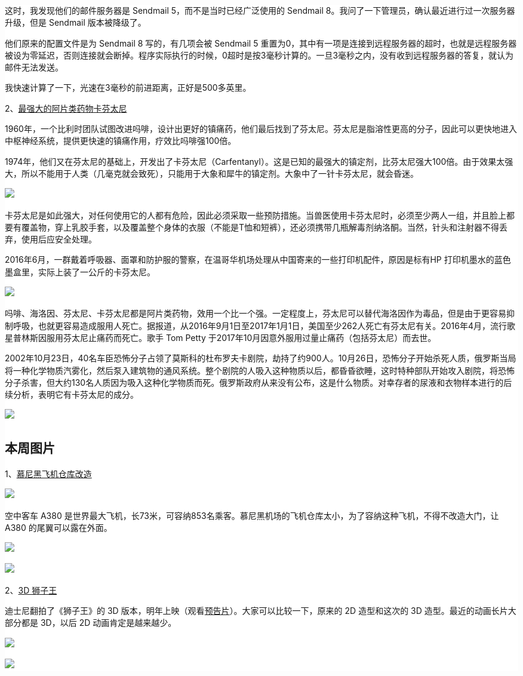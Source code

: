 这时，我发现他们的邮件服务器是 Sendmail 5，而不是当时已经广泛使用的 Sendmail 8。我问了一下管理员，确认最近进行过一次服务器升级，但是 Sendmail 版本被降级了。

他们原来的配置文件是为 Sendmail 8 写的，有几项会被 Sendmail 5 重置为0，其中有一项是连接到远程服务器的超时，也就是远程服务器被设为零延迟，否则连接就会断掉。程序实际执行的时候，0超时是按3毫秒计算的。一旦3毫秒之内，没有收到远程服务器的答复，就认为邮件无法发送。

我快速计算了一下，光速在3毫秒的前进距离，正好是500多英里。

2、[最强大的阿片类药物卡芬太尼](http://www.chm.bris.ac.uk/motm/carfentanil/carfentanilh.htm)

1960年，一个比利时团队试图改进吗啡，设计出更好的镇痛药，他们最后找到了芬太尼。芬太尼是脂溶性更高的分子，因此可以更快地进入中枢神经系统，提供更快速的镇痛作用，疗效比吗啡强100倍。

1974年，他们又在芬太尼的基础上，开发出了卡芬太尼（Carfentanyl）。这是已知的最强大的镇定剂，比芬太尼强大100倍。由于效果太强大，所以不能用于人类（几毫克就会致死），只能用于大象和犀牛的镇定剂。大象中了一针卡芬太尼，就会昏迷。

![](https://cdn.beekka.com/blogimg/asset/201812/bg2018122824.jpg)

卡芬太尼是如此强大，对任何使用它的人都有危险，因此必须采取一些预防措施。当兽医使用卡芬太尼时，必须至少两人一组，并且脸上都要有覆盖物，穿上乳胶手套，以及覆盖整个身体的衣服（不能是T恤和短裤），还必须携带几瓶解毒剂纳洛酮。当然，针头和注射器不得丢弃，使用后应安全处理。

2016年6月，一群戴着呼吸器、面罩和防护服的警察，在温哥华机场处理从中国寄来的一些打印机配件，原因是标有HP 打印机墨水的蓝色墨盒里，实际上装了一公斤的卡芬太尼。

![](https://cdn.beekka.com/blogimg/asset/201812/bg2018122825.jpg)

吗啡、海洛因、芬太尼、卡芬太尼都是阿片类药物，效用一个比一个强。一定程度上，芬太尼可以替代海洛因作为毒品，但是由于更容易抑制呼吸，也就更容易造成服用人死亡。据报道，从2016年9月1日至2017年1月1日，美国至少262人死亡有芬太尼有关。2016年4月，流行歌星普林斯因服用芬太尼止痛药而死亡。歌手 Tom Petty 于2017年10月因意外服用过量止痛药（包括芬太尼）而去世。

2002年10月23日，40名车臣恐怖分子占领了莫斯科的杜布罗夫卡剧院，劫持了约900人。10月26日，恐怖分子开始杀死人质，俄罗斯当局将一种化学物质汽雾化，然后泵入建筑物的通风系统。整个剧院的人吸入这种物质以后，都昏昏欲睡，这时特种部队开始攻入剧院，将恐怖分子杀害，但大约130名人质因为吸入这种化学物质而死。俄罗斯政府从来没有公布，这是什么物质。对幸存者的尿液和衣物样本进行的后续分析，表明它有卡芬太尼的成分。

![](https://cdn.beekka.com/blogimg/asset/201812/bg2018122826.jpg)

## 本周图片

1、[慕尼黑飞机仓库改造](https://edition.cnn.com/travel/article/airbus-a380-doors-munich-airport/index.html)

![](https://cdn.beekka.com/blogimg/asset/201812/bg2018122827.jpg)

空中客车 A380 是世界最大飞机，长73米，可容纳853名乘客。慕尼黑机场的飞机仓库太小，为了容纳这种飞机，不得不改造大门，让 A380 的尾翼可以露在外面。


![](https://cdn.beekka.com/blogimg/asset/201812/bg2018122828.jpg)
 

![](https://cdn.beekka.com/blogimg/asset/201812/bg2018122829.jpg)

2、[3D 狮子王](https://www.theverge.com/2018/11/22/18108251/the-lion-king-remake-walt-disney-pictures-first-trailer-teaser)

迪士尼翻拍了《狮子王》的 3D 版本，明年上映（观看[预告片](https://m.weibo.cn/s/video/show?object_id=1034%3A4309454896982524&fromWap=1&ep=H3XXTpQWk,1400854834,H3XXTpQWk,1400854834)）。大家可以比较一下，原来的 2D 造型和这次的 3D 造型。最近的动画长片大部分都是 3D，以后 2D 动画肯定是越来越少。

![](https://cdn.beekka.com/blogimg/asset/201812/bg2018122830.jpg)


![](https://cdn.beekka.com/blogimg/asset/201812/bg2018122831.jpg)
